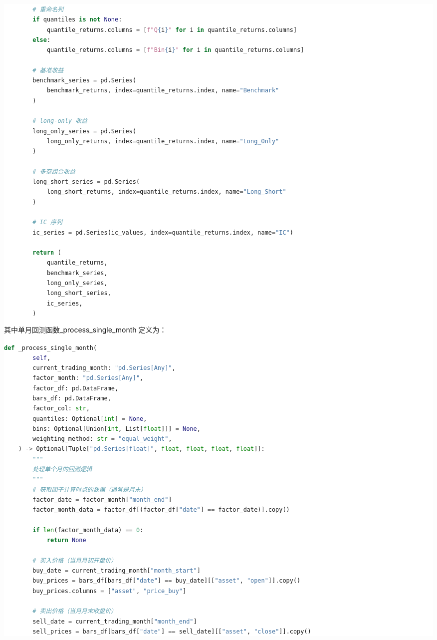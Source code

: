 ```python
        # 重命名列
        if quantiles is not None:
            quantile_returns.columns = [f"Q{i}" for i in quantile_returns.columns]
        else:
            quantile_returns.columns = [f"Bin{i}" for i in quantile_returns.columns]

        # 基准收益
        benchmark_series = pd.Series(
            benchmark_returns, index=quantile_returns.index, name="Benchmark"
        )

        # long-only 收益
        long_only_series = pd.Series(
            long_only_returns, index=quantile_returns.index, name="Long_Only"
        )

        # 多空组合收益
        long_short_series = pd.Series(
            long_short_returns, index=quantile_returns.index, name="Long_Short"
        )

        # IC 序列
        ic_series = pd.Series(ic_values, index=quantile_returns.index, name="IC")

        return (
            quantile_returns,
            benchmark_series,
            long_only_series,
            long_short_series,
            ic_series,
        )
```
其中单月回测函数_process_single_month 定义为：
```python
def _process_single_month(
        self,
        current_trading_month: "pd.Series[Any]",
        factor_month: "pd.Series[Any]",
        factor_df: pd.DataFrame,
        bars_df: pd.DataFrame,
        factor_col: str,
        quantiles: Optional[int] = None,
        bins: Optional[Union[int, List[float]]] = None,
        weighting_method: str = "equal_weight",
    ) -> Optional[Tuple["pd.Series[float]", float, float, float, float]]:
        """
        处理单个月的回测逻辑
        """
        # 获取因子计算时点的数据（通常是月末）
        factor_date = factor_month["month_end"]
        factor_month_data = factor_df[(factor_df["date"] == factor_date)].copy()

        if len(factor_month_data) == 0:
            return None

        # 买入价格（当月月初开盘价）
        buy_date = current_trading_month["month_start"]
        buy_prices = bars_df[bars_df["date"] == buy_date][["asset", "open"]].copy()
        buy_prices.columns = ["asset", "price_buy"]

        # 卖出价格（当月月末收盘价）
        sell_date = current_trading_month["month_end"]
        sell_prices = bars_df[bars_df["date"] == sell_date][["asset", "close"]].copy()
```